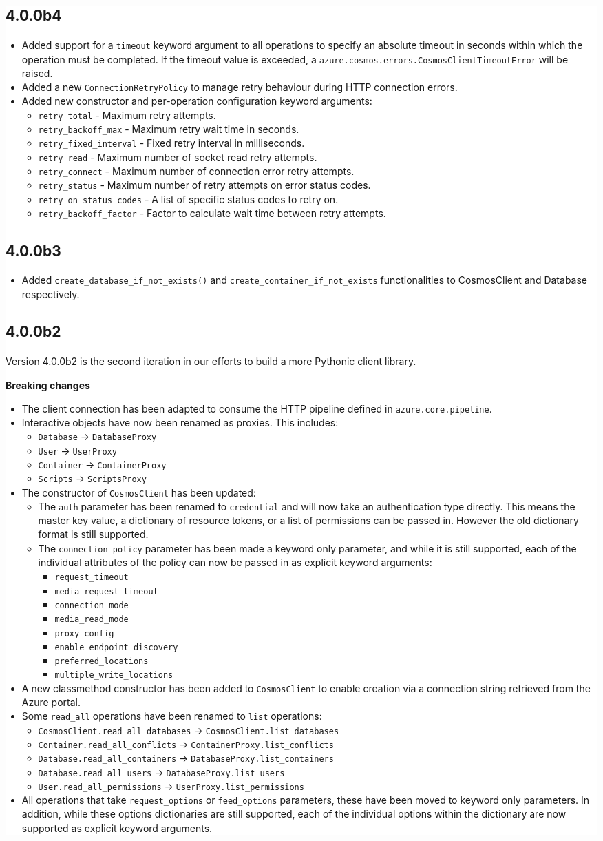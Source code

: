 

## 4.0.0b4

- Added support for a `timeout` keyword argument to all operations to specify an absolute timeout in seconds
  within which the operation must be completed. If the timeout value is exceeded, a `azure.cosmos.errors.CosmosClientTimeoutError` will be raised.
- Added a new `ConnectionRetryPolicy` to manage retry behaviour during HTTP connection errors.
- Added new constructor and per-operation configuration keyword arguments:
    - `retry_total` - Maximum retry attempts.
    - `retry_backoff_max` - Maximum retry wait time in seconds.
    - `retry_fixed_interval` - Fixed retry interval in milliseconds.
    - `retry_read` - Maximum number of socket read retry attempts.
    - `retry_connect` - Maximum number of connection error retry attempts.
    - `retry_status` - Maximum number of retry attempts on error status codes.
    - `retry_on_status_codes` - A list of specific status codes to retry on.
    - `retry_backoff_factor` - Factor to calculate wait time between retry attempts.

## 4.0.0b3

- Added `create_database_if_not_exists()` and `create_container_if_not_exists` functionalities to CosmosClient and Database respectively.

## 4.0.0b2

Version 4.0.0b2 is the second iteration in our efforts to build a more Pythonic client library.

**Breaking changes**

- The client connection has been adapted to consume the HTTP pipeline defined in `azure.core.pipeline`.
- Interactive objects have now been renamed as proxies. This includes:
    - `Database` -> `DatabaseProxy`
    - `User` -> `UserProxy`
    - `Container` -> `ContainerProxy`
    - `Scripts` -> `ScriptsProxy`
- The constructor of `CosmosClient` has been updated:
    - The `auth` parameter has been renamed to `credential` and will now take an authentication type directly. This means the master key value, a dictionary of resource tokens, or a list of permissions can be passed in. However the old dictionary format is still supported.
    - The `connection_policy` parameter has been made a keyword only parameter, and while it is still supported, each of the individual attributes of the policy can now be passed in as explicit keyword arguments:
        - `request_timeout`
        - `media_request_timeout`
        - `connection_mode`
        - `media_read_mode`
        - `proxy_config`
        - `enable_endpoint_discovery`
        - `preferred_locations`
        - `multiple_write_locations`
- A new classmethod constructor has been added to `CosmosClient` to enable creation via a connection string retrieved from the Azure portal.
- Some `read_all` operations have been renamed to `list` operations:
    - `CosmosClient.read_all_databases` -> `CosmosClient.list_databases`
    - `Container.read_all_conflicts` -> `ContainerProxy.list_conflicts`
    - `Database.read_all_containers` -> `DatabaseProxy.list_containers`
    - `Database.read_all_users` -> `DatabaseProxy.list_users`
    - `User.read_all_permissions` -> `UserProxy.list_permissions`
- All operations that take `request_options` or `feed_options` parameters, these have been moved to keyword only parameters. In addition, while these options dictionaries are still supported, each of the individual options within the dictionary are now supported as explicit keyword arguments.